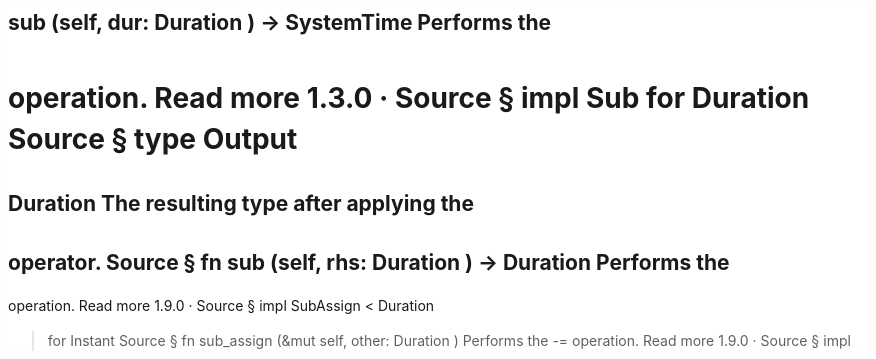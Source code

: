sub
(self, dur:
Duration
) ->
SystemTime
Performs the
-
operation.
Read more
1.3.0
·
Source
§
impl
Sub
for
Duration
Source
§
type
Output
=
Duration
The resulting type after applying the
-
operator.
Source
§
fn
sub
(self, rhs:
Duration
) ->
Duration
Performs the
-
operation.
Read more
1.9.0
·
Source
§
impl
SubAssign
<
Duration
> for
Instant
Source
§
fn
sub_assign
(&mut self, other:
Duration
)
Performs the
-=
operation.
Read more
1.9.0
·
Source
§
impl